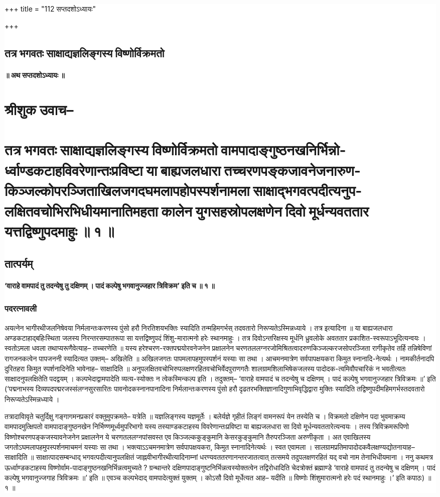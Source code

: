 +++
title = "112 सप्तदशोऽध्यायः"

+++


## तत्र भगवतः साक्षाद्यज्ञलिङ्गस्य विष्णोर्विक्रमतो

**॥ अथ सप्तदशोऽध्यायः ॥**

# **श्रीशुक उवाच–**

# **तत्र भगवतः साक्षाद्यज्ञलिङ्गस्य विष्णोर्विक्रमतो वामपादाङ्गुष्ठनखनिर्भिन्नो-र्ध्वाण्डकटाहविवरेणान्तःप्रविष्टा या बाह्यजलधारा तच्चरणपङ्कजावनेजनारुण-किञ्जल्कोपरञ्जिताखिलजगदघमलापहोपस्पर्शनामला साक्षाद्भगवत्पदीत्यनुप-लक्षितवचोभिरभिधीयमानातिमहता कालेन युगसहस्रोपलक्षणेन दिवो मूर्धन्यवततार यत्तद्विष्णुपदमाहुः ॥ १ ॥**

## **तात्पर्यम्**

**‘वाराहे वामपादं तु तदन्येषु तु दक्षिणम् । पादं कल्पेषु भगवानुज्जहार त्रिविक्रम’ इति च ॥ १ ॥**

### **पदरत्नावली**

अयत्नेन भागीरथीजलनिषेवया निर्मलान्तःकरणस्य पुंसो हरौ निरतिशयभक्तिः स्यादिति तन्महिमगर्भस् तदवतारो निरूप्यतेऽस्मिन्नध्याये । तत्र इत्यादिना ॥ या बाह्यजलधारा अण्डकटाहाद्बहिःस्थिता जलस्य निरन्तरसम्पातरूपा सा यत्तद्विष्णुपदं शिंशु-मारात्मनो हरेः स्थानमाहुः । तत्र दिवोऽन्तरिक्षस्य मूर्धनि ध्रुवलोके अवततार प्रकाशित-स्वरूपाऽभूदित्यन्वयः । स्वतोऽमला धवला तथाप्यरूणैवेत्याह– तच्चरणेति ॥ यस्य हरेश्चरण-रक्तपद्मयोरवनेजनेन प्रक्षालनेन चरणतललग्नरजोमिश्रितत्वादरुणकिञ्जल्करजसोपरञ्जिता रागीकृतेव तर्हि तन्निषेविणां रागजनकत्वेन पापजननी स्यादित्यत उक्तम्– अखिलेति ॥ अखिलजगतः पापमलापहमुपस्पर्शनं यस्याः सा तथा । आचमनमात्रेण सर्वपापक्षयकरा किमुत स्नानादि-नेत्यर्थः । नामकीर्तनादपि दुरितहरा किमुत स्पर्शनादिनेति भावेनाह– साक्षादिति ॥ अनुपलक्षितवचोभिरुपलक्षणरहितवचोभिर्वेदपुराणगतैः शालग्रामशिलाभिषेकजलस्य पादोदक-त्वमिवौपचारिकं न भवतीत्यतः साक्षादनुपलक्षितेति पदद्वयम् । कल्पभेदाद्वामपादेति व्यत्य-स्योक्तः न त्वेकस्मिन्कल्प इति । तदुक्तम्– ‘वाराहे वामपादं च तदन्येषु च दक्षिणम् । पादं कल्पेषु भगवानुज्जहार त्रिविक्रमः ॥’ इति (‘पद्मनाभस्य दिव्यपदपद्मरजस्संलग्नसुरसारितः पावनोदकस्नानपानादिना निर्मलान्तःकरणस्य पुंसो हरौ दृढतरभक्तिज्ञानादिगुणाभिवृद्धिद्वारा मुक्तिः स्यादिति तद्विष्णुपदीमहिमगर्भस्तदवतारो निरूप्यतेऽस्मिन्नध्याये ।

तत्रादाविावृते चतुर्दिक्षु गङ्गागमनप्रकारं वक्तुमुपक्रमते– यत्रेति ॥ यज्ञलिङ्गस्य यज्ञमूर्तेः । बलेर्यज्ञे गृहीतं लिङ्गं वामनरूपं येन तस्येति च । विक्रमतो दक्षिणेन पदा भुवमाक्रम्य वामपादमुत्क्षिपतो वामपादाङ्गुष्ठनखेन निर्भिण्णमूर्ध्वमुपरिभागो यस्य तस्याण्डकटाहस्य विवरेणान्तःप्रविष्टा या बाह्यजलधारा सा दिवो मूर्धन्यवततारेत्यन्वयः । तस्य त्रिविक्रमरूपिणो विष्णोश्चरणपङ्कजस्यावनेजनेन प्रक्षालनेन ये चरणतललग्नपांसवस्त एव किञ्जल्ककुङ्कुमानि केसरकुङ्कुमानि तैरुपरञ्जिता अरुणीकृता । अत एवाखिलस्य जगतोऽघमलापहमुपस्पर्शनमाचमनं यस्याः सा तथा । भक्त्याऽऽचमनमात्रेण सर्वपापक्षयकरा, किमुत स्नानादिनेत्यर्थः । स्वत एवामला । सालग्रामप्रतिमापादोदकवैलक्षण्यद्योतनायाह– साक्षादिति ॥ साक्षात्पादसम्बन्धाद् भगवत्पदीत्यानुपलक्षितं जाह्नवीभागीरथीत्यादिनाम्नां धरण्यवततरणानन्तरजातत्वात् तत्समये तदुपलक्षणरहितं यद् वचो नाम तेनाभिधीयमाना । ननु कथमत्र ऊर्ध्वाण्डकटाहस्य विष्णोर्वाम-पादाङ्गुष्ठनखनिर्भिन्नत्वमुच्यते ? ग्रन्थान्तरे दक्षिणपादाङ्गुष्टनिर्भिन्नत्वस्योक्तत्वेन तद्विरोधादिति चेदत्रोक्तं ब्रह्माण्डे ‘वाराहे वामपादं तु तदन्येषु च दक्षिणम् । पादं कल्पेषु भगवानुज्जगाह त्रिविक्रमः ॥’ इति ॥ एवञ्च कल्पभेदाद् वामपादेत्युक्तं युक्तम् । कोऽसौ दिवो मूर्धेत्यत आह– यदीति ॥ विष्णोः शिंशुमारात्मनो हरेः पदं स्थानमाहुः ।’ इति कपाठः) ॥ १ ॥
